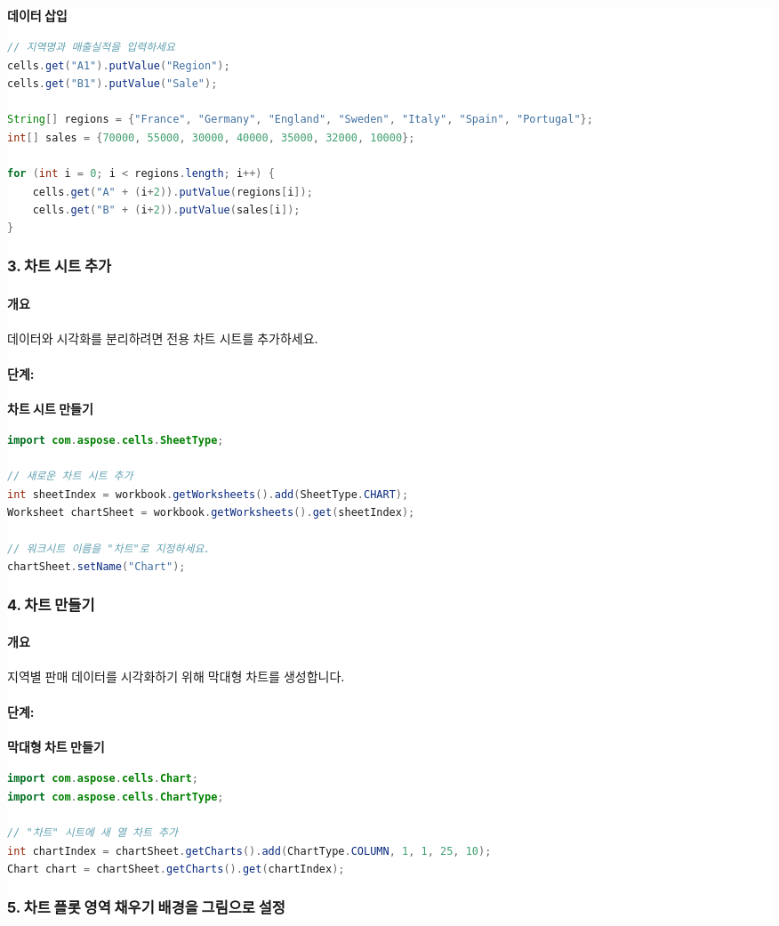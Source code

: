 **데이터 삽입**

```java
// 지역명과 매출실적을 입력하세요
cells.get("A1").putValue("Region");
cells.get("B1").putValue("Sale");

String[] regions = {"France", "Germany", "England", "Sweden", "Italy", "Spain", "Portugal"};
int[] sales = {70000, 55000, 30000, 40000, 35000, 32000, 10000};

for (int i = 0; i < regions.length; i++) {
    cells.get("A" + (i+2)).putValue(regions[i]);
    cells.get("B" + (i+2)).putValue(sales[i]);
}
```

### 3. 차트 시트 추가

#### 개요
데이터와 시각화를 분리하려면 전용 차트 시트를 추가하세요.

#### 단계:

**차트 시트 만들기**

```java
import com.aspose.cells.SheetType;

// 새로운 차트 시트 추가
int sheetIndex = workbook.getWorksheets().add(SheetType.CHART);
Worksheet chartSheet = workbook.getWorksheets().get(sheetIndex);

// 워크시트 이름을 "차트"로 지정하세요.
chartSheet.setName("Chart");
```

### 4. 차트 만들기

#### 개요
지역별 판매 데이터를 시각화하기 위해 막대형 차트를 생성합니다.

#### 단계:

**막대형 차트 만들기**

```java
import com.aspose.cells.Chart;
import com.aspose.cells.ChartType;

// "차트" 시트에 새 열 차트 추가
int chartIndex = chartSheet.getCharts().add(ChartType.COLUMN, 1, 1, 25, 10);
Chart chart = chartSheet.getCharts().get(chartIndex);
```

### 5. 차트 플롯 영역 채우기 배경을 그림으로 설정
